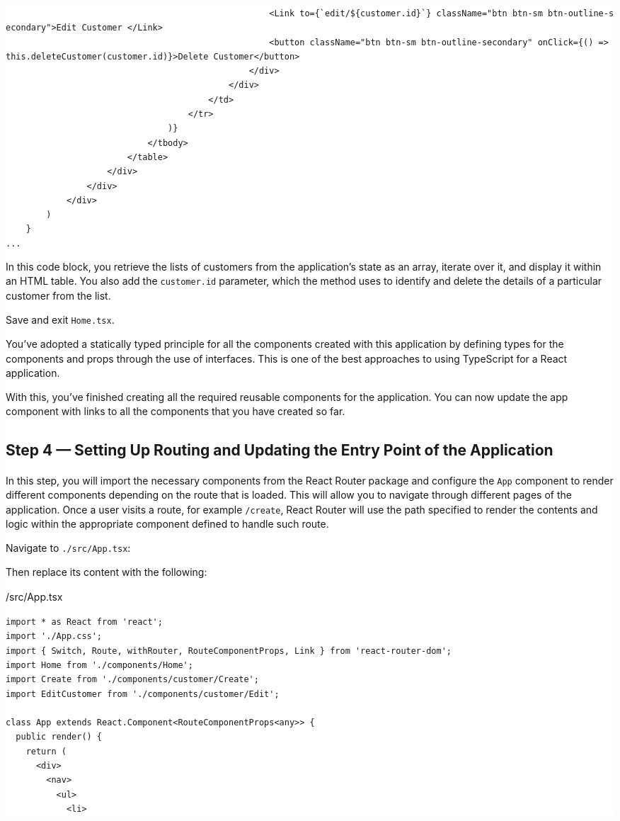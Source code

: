 ```
                                                    <Link to={`edit/${customer.id}`} className="btn btn-sm btn-outline-secondary">Edit Customer </Link>
                                                    <button className="btn btn-sm btn-outline-secondary" onClick={() => this.deleteCustomer(customer.id)}>Delete Customer</button>
                                                </div>
                                            </div>
                                        </td>
                                    </tr>
                                )}
                            </tbody>
                        </table>
                    </div>
                </div>
            </div>
        )
    }
...

```

In this code block, you retrieve the lists of customers from the application’s state as an array, iterate over it, and display it within an HTML table. You also add the  `customer.id`  parameter, which the method uses to identify and delete the details of a particular customer from the list.

Save and exit  `Home.tsx`.

You’ve adopted a statically typed principle for all the components created with this application by defining types for the components and props through the use of interfaces. This is one of the best approaches to using TypeScript for a React application.

With this, you’ve finished creating all the required reusable components for the application. You can now update the app component with links to all the components that you have created so far.

## Step 4 — Setting Up Routing and Updating the Entry Point of the Application

In this step, you will import the necessary components from the React Router package and configure the  `App`  component to render different components depending on the route that is loaded. This will allow you to navigate through different pages of the application. Once a user visits a route, for example  `/create`, React Router will use the path specified to render the contents and logic within the appropriate component defined to handle such route.

Navigate to  `./src/App.tsx`:

```

```

Then replace its content with the following:

/src/App.tsx

```
import * as React from 'react';
import './App.css';
import { Switch, Route, withRouter, RouteComponentProps, Link } from 'react-router-dom';
import Home from './components/Home';
import Create from './components/customer/Create';
import EditCustomer from './components/customer/Edit';

class App extends React.Component<RouteComponentProps<any>> {
  public render() {
    return (
      <div>
        <nav>
          <ul>
            <li>
```